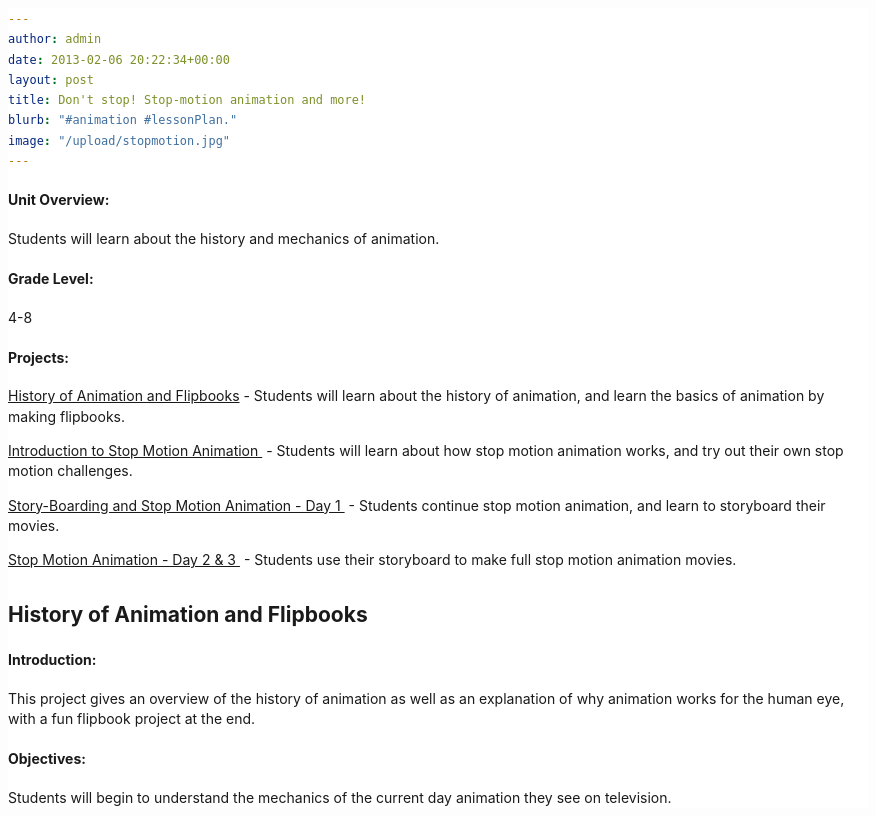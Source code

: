 ```yaml
---
author: admin
date: 2013-02-06 20:22:34+00:00
layout: post
title: Don't stop! Stop-motion animation and more!
blurb: "#animation #lessonPlan."
image: "/upload/stopmotion.jpg"
---
```


#### Unit Overview:


Students will learn about the history and mechanics of animation.




#### Grade Level:


4-8


#### Projects:


[History of Animation and Flipbooks](http://9-dots.org/animation#flipbook) - Students will learn about the history of animation, and learn the basics of animation by making flipbooks.

[Introduction to Stop Motion Animation ](http://9-dots.org/animation#stop1) - Students will learn about how stop motion animation works, and try out their own stop motion challenges.

[Story-Boarding and Stop Motion Animation - Day 1 ](http://9-dots.org/animation#stop2) - Students continue stop motion animation, and learn to storyboard their movies.

[Stop Motion Animation - Day 2 & 3 ](http://9-dots.org/animation#stop3) - Students use their storyboard to make full stop motion animation movies.






## History of Animation and Flipbooks




#### Introduction:


This project gives an overview of the history of animation as well as an explanation of why animation works for the human eye, with a fun flipbook project at the end.


#### Objectives:


Students will begin to understand the mechanics of the current day animation they see on television.

